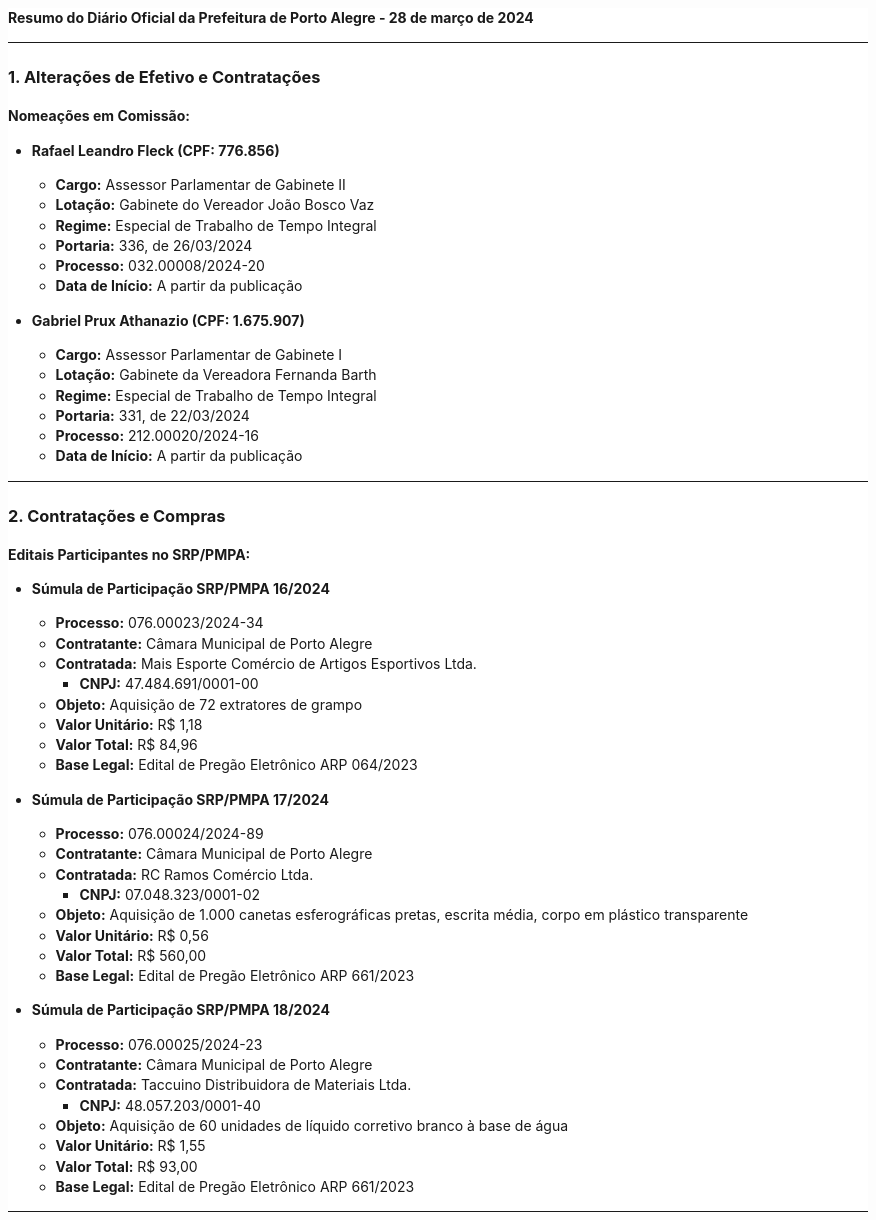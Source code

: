 **Resumo do Diário Oficial da Prefeitura de Porto Alegre - 28 de março de 2024**

---

### **1. Alterações de Efetivo e Contratações**

**Nomeações em Comissão:**

- **Rafael Leandro Fleck (CPF: 776.856)**
  - **Cargo:** Assessor Parlamentar de Gabinete II
  - **Lotação:** Gabinete do Vereador João Bosco Vaz
  - **Regime:** Especial de Trabalho de Tempo Integral
  - **Portaria:** 336, de 26/03/2024
  - **Processo:** 032.00008/2024-20
  - **Data de Início:** A partir da publicação

- **Gabriel Prux Athanazio (CPF: 1.675.907)**
  - **Cargo:** Assessor Parlamentar de Gabinete I
  - **Lotação:** Gabinete da Vereadora Fernanda Barth
  - **Regime:** Especial de Trabalho de Tempo Integral
  - **Portaria:** 331, de 22/03/2024
  - **Processo:** 212.00020/2024-16
  - **Data de Início:** A partir da publicação

---

### **2. Contratações e Compras**

**Editais Participantes no SRP/PMPA:**

- **Súmula de Participação SRP/PMPA 16/2024**
  - **Processo:** 076.00023/2024-34
  - **Contratante:** Câmara Municipal de Porto Alegre
  - **Contratada:** Mais Esporte Comércio de Artigos Esportivos Ltda.
    - **CNPJ:** 47.484.691/0001-00
  - **Objeto:** Aquisição de 72 extratores de grampo
  - **Valor Unitário:** R$ 1,18
  - **Valor Total:** R$ 84,96
  - **Base Legal:** Edital de Pregão Eletrônico ARP 064/2023

- **Súmula de Participação SRP/PMPA 17/2024**
  - **Processo:** 076.00024/2024-89
  - **Contratante:** Câmara Municipal de Porto Alegre
  - **Contratada:** RC Ramos Comércio Ltda.
    - **CNPJ:** 07.048.323/0001-02
  - **Objeto:** Aquisição de 1.000 canetas esferográficas pretas, escrita média, corpo em plástico transparente
  - **Valor Unitário:** R$ 0,56
  - **Valor Total:** R$ 560,00
  - **Base Legal:** Edital de Pregão Eletrônico ARP 661/2023

- **Súmula de Participação SRP/PMPA 18/2024**
  - **Processo:** 076.00025/2024-23
  - **Contratante:** Câmara Municipal de Porto Alegre
  - **Contratada:** Taccuino Distribuidora de Materiais Ltda.
    - **CNPJ:** 48.057.203/0001-40
  - **Objeto:** Aquisição de 60 unidades de líquido corretivo branco à base de água
  - **Valor Unitário:** R$ 1,55
  - **Valor Total:** R$ 93,00
  - **Base Legal:** Edital de Pregão Eletrônico ARP 661/2023

---